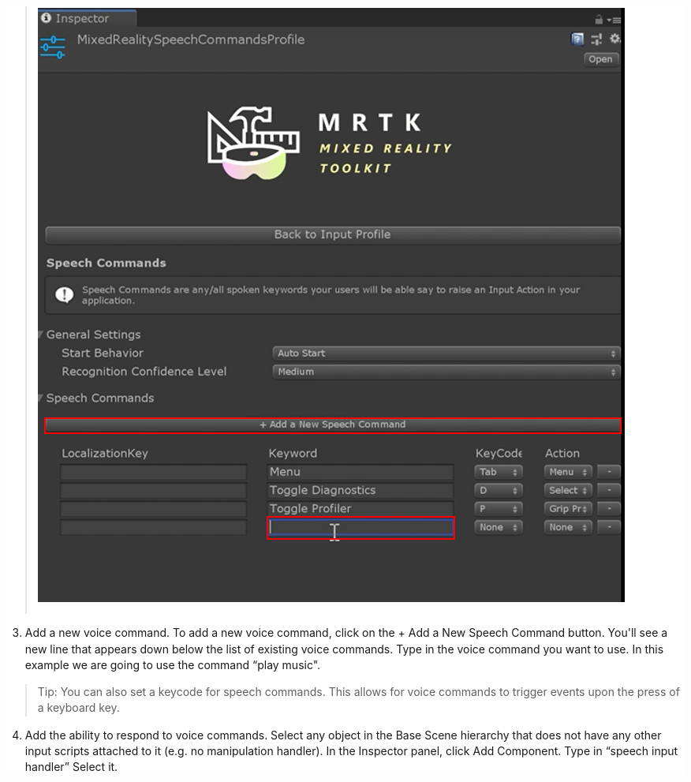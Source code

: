 > ![Lesson5 Chapter1 Noteim](images/Lesson5_chapter1_noteim.PNG)

3. Add a new voice command. To add a new voice command, click on the + Add a New Speech Command button. You'll see a new line that appears down below the list of existing voice commands. Type in the voice command you want to use. In this example we are going to use the command “play music".

>Tip: You can also set a keycode for speech commands. This allows for voice commands to trigger events upon the press of a keyboard key. 	

4. Add the ability to respond to voice commands. Select any object in the Base Scene hierarchy that does not have any other input scripts attached to it (e.g. no manipulation handler). In the Inspector panel, click Add Component. Type in “speech input handler” Select it.
